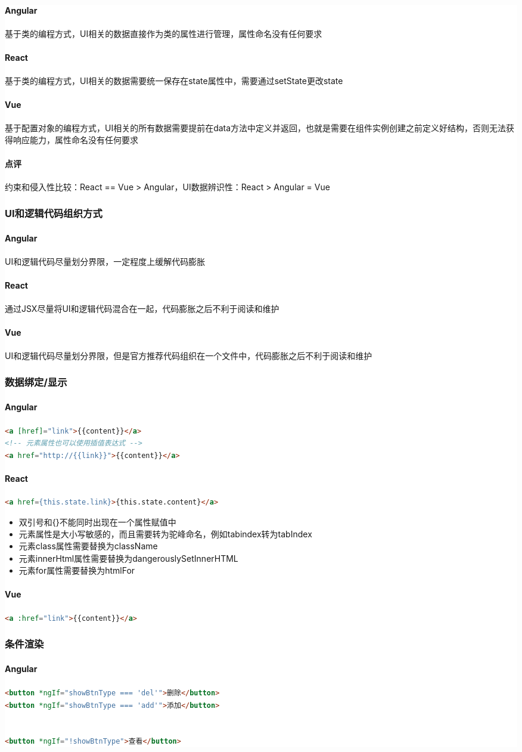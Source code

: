 #### Angular
基于类的编程方式，UI相关的数据直接作为类的属性进行管理，属性命名没有任何要求

#### React
基于类的编程方式，UI相关的数据需要统一保存在state属性中，需要通过setState更改state

#### Vue
基于配置对象的编程方式，UI相关的所有数据需要提前在data方法中定义并返回，也就是需要在组件实例创建之前定义好结构，否则无法获得响应能力，属性命名没有任何要求


#### 点评
约束和侵入性比较：React == Vue > Angular，UI数据辨识性：React > Angular = Vue

### UI和逻辑代码组织方式

#### Angular
UI和逻辑代码尽量划分界限，一定程度上缓解代码膨胀

#### React
通过JSX尽量将UI和逻辑代码混合在一起，代码膨胀之后不利于阅读和维护

#### Vue
UI和逻辑代码尽量划分界限，但是官方推荐代码组织在一个文件中，代码膨胀之后不利于阅读和维护


### 数据绑定/显示

#### Angular
```html
<a [href]="link">{{content}}</a>
<!-- 元素属性也可以使用插值表达式 -->
<a href="http://{{link}}">{{content}}</a>
```

#### React
```html
<a href={this.state.link}>{this.state.content}</a>
```
- 双引号和{}不能同时出现在一个属性赋值中
- 元素属性是大小写敏感的，而且需要转为驼峰命名，例如tabindex转为tabIndex
- 元素class属性需要替换为className
- 元素innerHtml属性需要替换为dangerouslySetInnerHTML
- 元素for属性需要替换为htmlFor

#### Vue
```html
<a :href="link">{{content}}</a>
```

### 条件渲染

#### Angular
```html
<button *ngIf="showBtnType === 'del'">删除</button>
<button *ngIf="showBtnType === 'add'">添加</button>


<button *ngIf="!showBtnType">查看</button>
```
